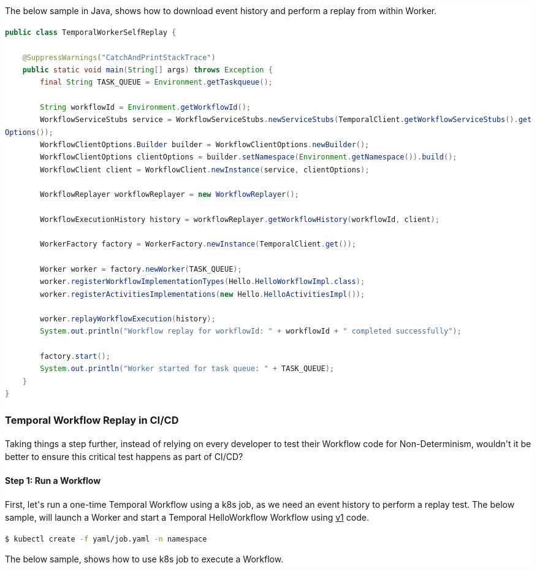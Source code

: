 The below sample in Java, shows how to download event history and perform a replay from within Worker.
```java
public class TemporalWorkerSelfReplay {

    @SuppressWarnings("CatchAndPrintStackTrace")
    public static void main(String[] args) throws Exception {
        final String TASK_QUEUE = Environment.getTaskqueue();

        String workflowId = Environment.getWorkflowId();
        WorkflowServiceStubs service = WorkflowServiceStubs.newServiceStubs(TemporalClient.getWorkflowServiceStubs().getOptions());
        WorkflowClientOptions.Builder builder = WorkflowClientOptions.newBuilder();
        WorkflowClientOptions clientOptions = builder.setNamespace(Environment.getNamespace()).build();
        WorkflowClient client = WorkflowClient.newInstance(service, clientOptions);

        WorkflowReplayer workflowReplayer = new WorkflowReplayer();

        WorkflowExecutionHistory history = workflowReplayer.getWorkflowHistory(workflowId, client);

        WorkerFactory factory = WorkerFactory.newInstance(TemporalClient.get());

        Worker worker = factory.newWorker(TASK_QUEUE);
        worker.registerWorkflowImplementationTypes(Hello.HelloWorkflowImpl.class);
        worker.registerActivitiesImplementations(new Hello.HelloActivitiesImpl());

        worker.replayWorkflowExecution(history);
        System.out.println("Workflow replay for workflowId: " + workflowId + " completed successfully");

        factory.start();
        System.out.println("Worker started for task queue: " + TASK_QUEUE);
    }
}
```

### Temporal Workflow Replay in CI/CD
Taking things a step further, instead of relying on every developer to test their Workflow code for Non-Determinism, wouldn't it be better to ensure this critical test happens as part of CI/CD?

#### Step 1: Run a Workflow
First, let's run a one-time Temporal Workflow using a k8s job, as we need an event history to perform a replay test. The below sample, will launch a Worker and start a Temporal HelloWorkflow Workflow using [v1](https://github.com/temporal-sa/temporal-replayer/blob/v1/src/main/java/io/temporal/samples/replay/Hello.java) code.

  ```bash
  $ kubectl create -f yaml/job.yaml -n namespace
  ```

  The below sample, shows how to use k8s job to execute a Workflow.
